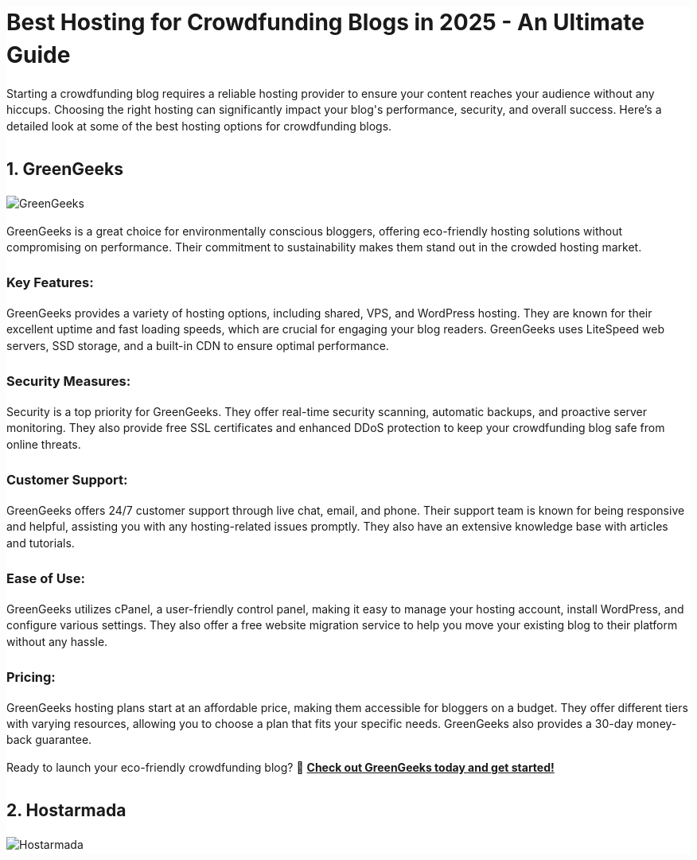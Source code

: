 # Best Hosting for Crowdfunding Blogs in 2025 - An Ultimate Guide

Starting a crowdfunding blog requires a reliable hosting provider to ensure your content reaches your audience without any hiccups. Choosing the right hosting can significantly impact your blog's performance, security, and overall success. Here’s a detailed look at some of the best hosting options for crowdfunding blogs.

## 1. GreenGeeks

![GreenGeeks](https://i.imgur.com/eEwuntu.jpg "GreenGeeks Hosting")

GreenGeeks is a great choice for environmentally conscious bloggers, offering eco-friendly hosting solutions without compromising on performance. Their commitment to sustainability makes them stand out in the crowded hosting market.

### Key Features:
GreenGeeks provides a variety of hosting options, including shared, VPS, and WordPress hosting. They are known for their excellent uptime and fast loading speeds, which are crucial for engaging your blog readers. GreenGeeks uses LiteSpeed web servers, SSD storage, and a built-in CDN to ensure optimal performance.

### Security Measures:
Security is a top priority for GreenGeeks. They offer real-time security scanning, automatic backups, and proactive server monitoring. They also provide free SSL certificates and enhanced DDoS protection to keep your crowdfunding blog safe from online threats.

### Customer Support:
GreenGeeks offers 24/7 customer support through live chat, email, and phone. Their support team is known for being responsive and helpful, assisting you with any hosting-related issues promptly. They also have an extensive knowledge base with articles and tutorials.

### Ease of Use:
GreenGeeks utilizes cPanel, a user-friendly control panel, making it easy to manage your hosting account, install WordPress, and configure various settings. They also offer a free website migration service to help you move your existing blog to their platform without any hassle.

### Pricing:
GreenGeeks hosting plans start at an affordable price, making them accessible for bloggers on a budget. They offer different tiers with varying resources, allowing you to choose a plan that fits your specific needs. GreenGeeks also provides a 30-day money-back guarantee.

Ready to launch your eco-friendly crowdfunding blog? 🌱 **[Check out GreenGeeks today and get started!](https://snipitx.com/greengeeks-jy)** 

## 2. Hostarmada

![Hostarmada](https://i.imgur.com/KFbdf3o.jpeg "Hostarmada Hosting")
